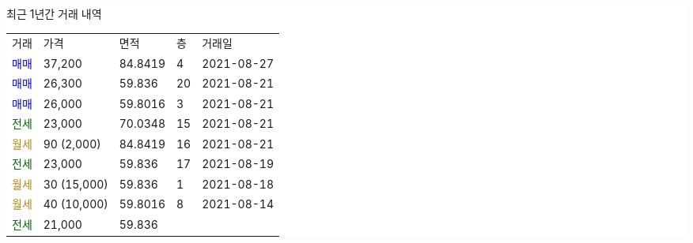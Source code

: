 </table>

최근 1년간 거래 내역

<table class="sortable">
    <tr>
      <td>거래</td>
      <td>가격</td>
      <td>면적</td>
      <td>층</td>
      <td>거래일</td>
    </tr>
    <tr>
      <td><a style="color: blue">매매</a></td>
      <td>37,200</td>
      <td>84.8419</td>
      <td>4</td>
      <td>2021-08-27</td>
    </tr>          <tr>
      <td><a style="color: blue">매매</a></td>
      <td>26,300</td>
      <td>59.836</td>
      <td>20</td>
      <td>2021-08-21</td>
    </tr>          <tr>
      <td><a style="color: blue">매매</a></td>
      <td>26,000</td>
      <td>59.8016</td>
      <td>3</td>
      <td>2021-08-21</td>
    </tr>          <tr>
      <td><a style="color: darkgreen">전세</a></td>
      <td>23,000</td>
      <td>70.0348</td>
      <td>15</td>
      <td>2021-08-21</td>
    </tr>          <tr>
      <td><a style="color: darkgoldenrod">월세</a></td>
      <td>90 (2,000)</td>
      <td>84.8419</td>
      <td>16</td>
      <td>2021-08-21</td>
    </tr>          <tr>
      <td><a style="color: darkgreen">전세</a></td>
      <td>23,000</td>
      <td>59.836</td>
      <td>17</td>
      <td>2021-08-19</td>
    </tr>          <tr>
      <td><a style="color: darkgoldenrod">월세</a></td>
      <td>30 (15,000)</td>
      <td>59.836</td>
      <td>1</td>
      <td>2021-08-18</td>
    </tr>          <tr>
      <td><a style="color: darkgoldenrod">월세</a></td>
      <td>40 (10,000)</td>
      <td>59.8016</td>
      <td>8</td>
      <td>2021-08-14</td>
    </tr>          <tr>
      <td><a style="color: darkgreen">전세</a></td>
      <td>21,000</td>
      <td>59.836</td>